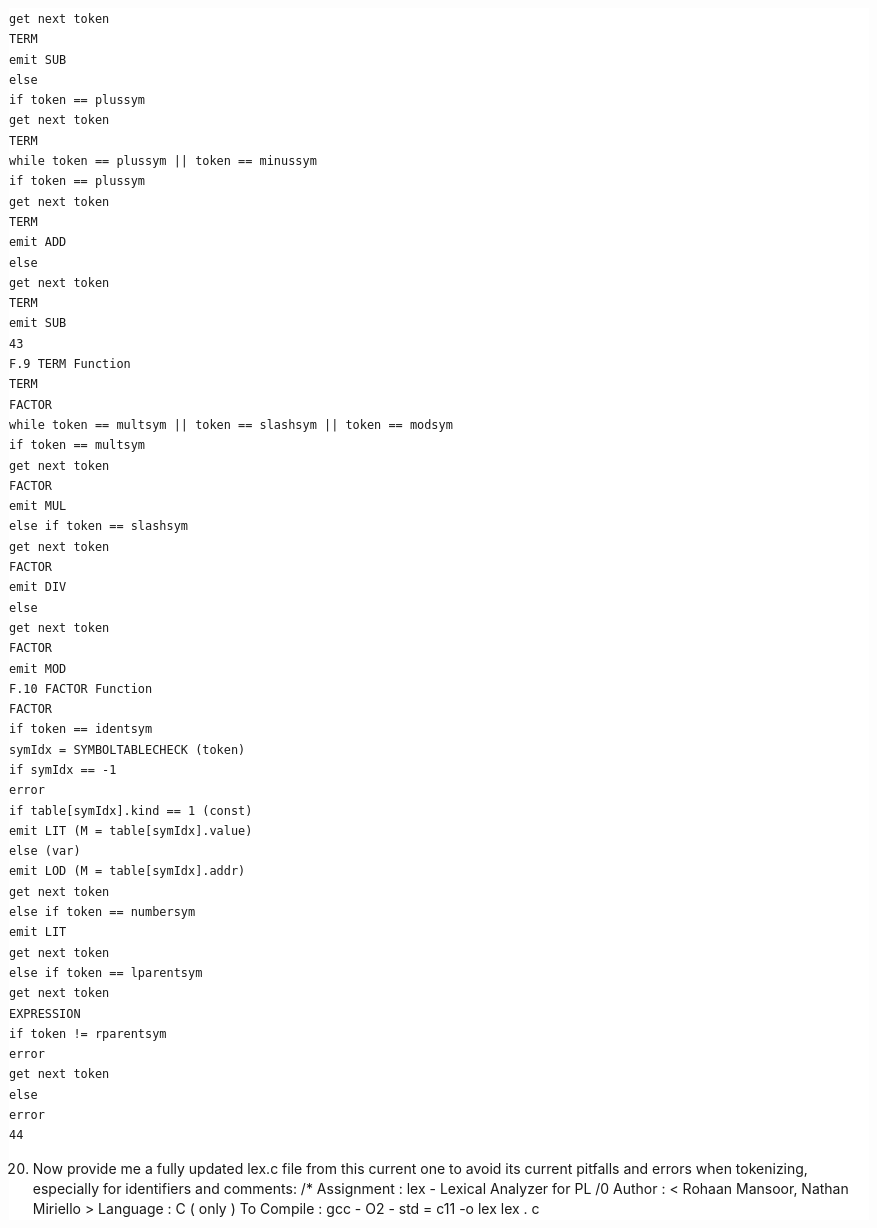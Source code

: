     get next token
    TERM
    emit SUB
    else
    if token == plussym
    get next token
    TERM
    while token == plussym || token == minussym
    if token == plussym
    get next token
    TERM
    emit ADD
    else
    get next token
    TERM
    emit SUB
    43
    F.9 TERM Function
    TERM
    FACTOR
    while token == multsym || token == slashsym || token == modsym
    if token == multsym
    get next token
    FACTOR
    emit MUL
    else if token == slashsym
    get next token
    FACTOR
    emit DIV
    else
    get next token
    FACTOR
    emit MOD
    F.10 FACTOR Function
    FACTOR
    if token == identsym
    symIdx = SYMBOLTABLECHECK (token)
    if symIdx == -1
    error
    if table[symIdx].kind == 1 (const)
    emit LIT (M = table[symIdx].value)
    else (var)
    emit LOD (M = table[symIdx].addr)
    get next token
    else if token == numbersym
    emit LIT
    get next token
    else if token == lparentsym
    get next token
    EXPRESSION
    if token != rparentsym
    error
    get next token
    else
    error
    44
20. Now provide me a fully updated lex.c file from this current one to avoid its current pitfalls and errors when tokenizing, especially for identifiers and comments: /\*
    Assignment :
    lex - Lexical Analyzer for PL /0
    Author : < Rohaan Mansoor, Nathan Miriello >
    Language : C ( only )
    To Compile :
    gcc - O2 - std = c11 -o lex lex . c